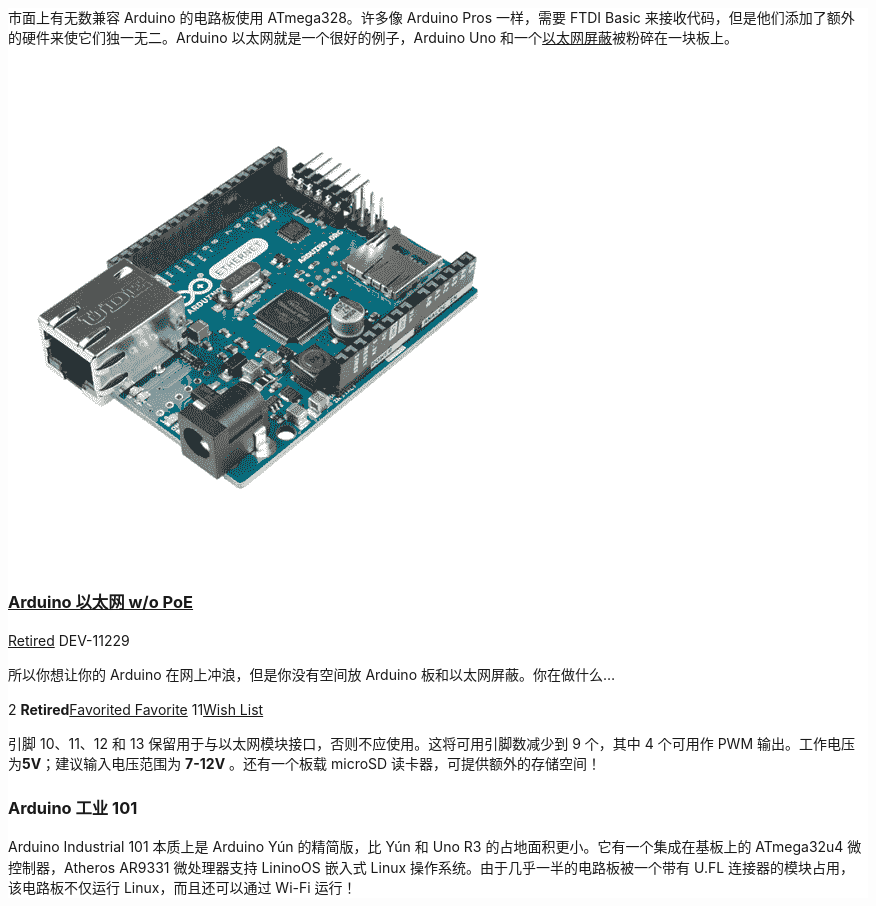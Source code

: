 市面上有无数兼容 Arduino 的电路板使用 ATmega328。许多像 Arduino Pros 一样，需要 FTDI Basic 来接收代码，但是他们添加了额外的硬件来使它们独一无二。Arduino 以太网就是一个很好的例子，Arduino Uno 和一个[以太网屏蔽](https://www.sparkfun.com/products/9026)被粉碎在一块板上。

[![Arduino Ethernet w/o PoE](img/7a64ba4e380eac5b15a874cd75c7c0dd.png)](https://www.sparkfun.com/products/retired/11229) 

### [Arduino 以太网 w/o PoE](https://www.sparkfun.com/products/retired/11229)

[Retired](https://learn.sparkfun.com/static/bubbles/ "Retired") DEV-11229

所以你想让你的 Arduino 在网上冲浪，但是你没有空间放 Arduino 板和以太网屏蔽。你在做什么…

2 **Retired**[Favorited Favorite](# "Add to favorites") 11[Wish List](# "Add to wish list")

引脚 10、11、12 和 13 保留用于与以太网模块接口，否则不应使用。这将可用引脚数减少到 9 个，其中 4 个可用作 PWM 输出。工作电压为**5V**；建议输入电压范围为 **7-12V** 。还有一个板载 microSD 读卡器，可提供额外的存储空间！

### Arduino 工业 101

Arduino Industrial 101 本质上是 Arduino Yún 的精简版，比 Yún 和 Uno R3 的占地面积更小。它有一个集成在基板上的 ATmega32u4 微控制器，Atheros AR9331 微处理器支持 LininoOS 嵌入式 Linux 操作系统。由于几乎一半的电路板被一个带有 U.FL 连接器的模块占用，该电路板不仅运行 Linux，而且还可以通过 Wi-Fi 运行！
